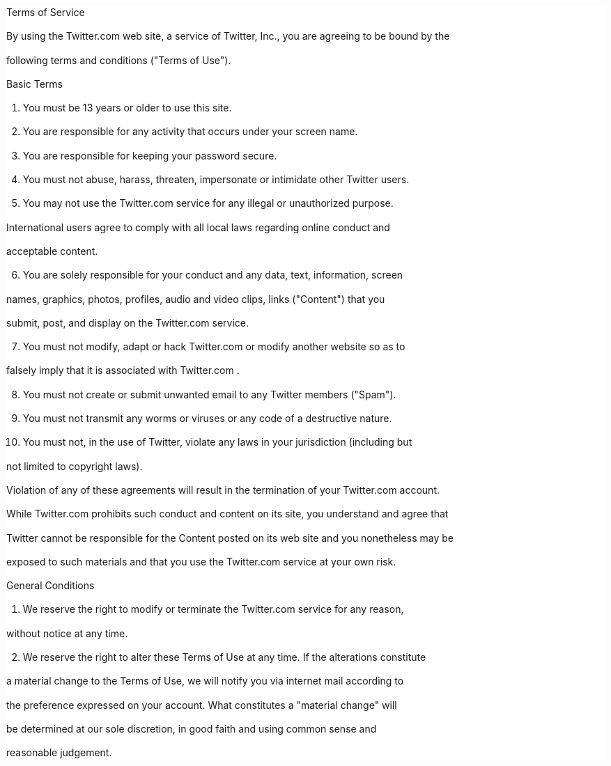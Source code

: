  

Terms of Service

By using the Twitter.com web site, a service of Twitter, Inc., you are agreeing to be bound by the

following terms and conditions ("Terms of Use").

Basic Terms

1. You must be 13 years or older to use this site.

2. You are responsible for any activity that occurs under your screen name.

3. You are responsible for keeping your password secure.

4. You must not abuse, harass, threaten, impersonate or intimidate other Twitter users.

5. You may not use the Twitter.com service for any illegal or unauthorized purpose.

International users agree to comply with all local laws regarding online conduct and

acceptable content.

6. You are solely responsible for your conduct and any data, text, information, screen

names, graphics, photos, profiles, audio and video clips, links ("Content") that you

submit, post, and display on the Twitter.com service.

7. You must not modify, adapt or hack Twitter.com or modify another website so as to

falsely imply that it is associated with Twitter.com .

8. You must not create or submit unwanted email to any Twitter members ("Spam").

9. You must not transmit any worms or viruses or any code of a destructive nature.

10. You must not, in the use of Twitter, violate any laws in your jurisdiction (including but

not limited to copyright laws).

Violation of any of these agreements will result in the termination of your Twitter.com account.

While Twitter.com prohibits such conduct and content on its site, you understand and agree that

Twitter cannot be responsible for the Content posted on its web site and you nonetheless may be

exposed to such materials and that you use the Twitter.com service at your own risk.

General Conditions

1. We reserve the right to modify or terminate the Twitter.com service for any reason,

without notice at any time.

2. We reserve the right to alter these Terms of Use at any time. If the alterations constitute

a material change to the Terms of Use, we will notify you via internet mail according to

the preference expressed on your account. What constitutes a "material change" will

be determined at our sole discretion, in good faith and using common sense and

reasonable judgement.
